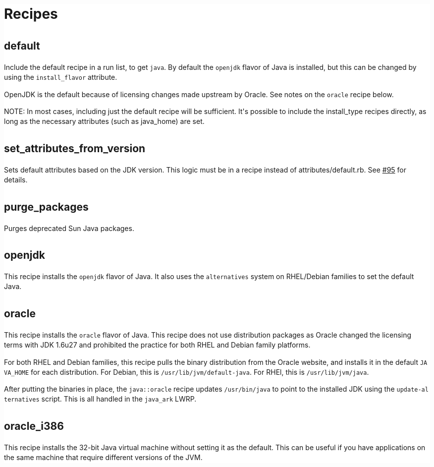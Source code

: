 Recipes
=======

## default

Include the default recipe in a run list, to get `java`.  By default
the `openjdk` flavor of Java is installed, but this can be changed by
using the `install_flavor` attribute.

OpenJDK is the default because of licensing changes made upstream by
Oracle. See notes on the `oracle` recipe below.

NOTE: In most cases, including just the default recipe will be sufficient.
It's possible to include the install_type recipes directly, as long as
the necessary attributes (such as java_home) are set.

## set_attributes_from_version

Sets default attributes based on the JDK version. This logic must be in
a recipe instead of attributes/default.rb. See [#95](https://github.com/socrata-cookbooks/java/pull/95) for details.

## purge_packages

Purges deprecated Sun Java packages.

## openjdk

This recipe installs the `openjdk` flavor of Java. It also uses the
`alternatives` system on RHEL/Debian families to set the default Java.

## oracle

This recipe installs the `oracle` flavor of Java. This recipe does not
use distribution packages as Oracle changed the licensing terms with
JDK 1.6u27 and prohibited the practice for both RHEL and Debian family
platforms.

For both RHEL and Debian families, this recipe pulls the binary
distribution from the Oracle website, and installs it in the default
`JAVA_HOME` for each distribution. For Debian, this is
`/usr/lib/jvm/default-java`. For RHEl, this is `/usr/lib/jvm/java`.

After putting the binaries in place, the `java::oracle` recipe updates
`/usr/bin/java` to point to the installed JDK using the
`update-alternatives` script. This is all handled in the `java_ark`
LWRP.

## oracle_i386

This recipe installs the 32-bit Java virtual machine without setting
it as the default. This can be useful if you have applications on the
same machine that require different versions of the JVM.
